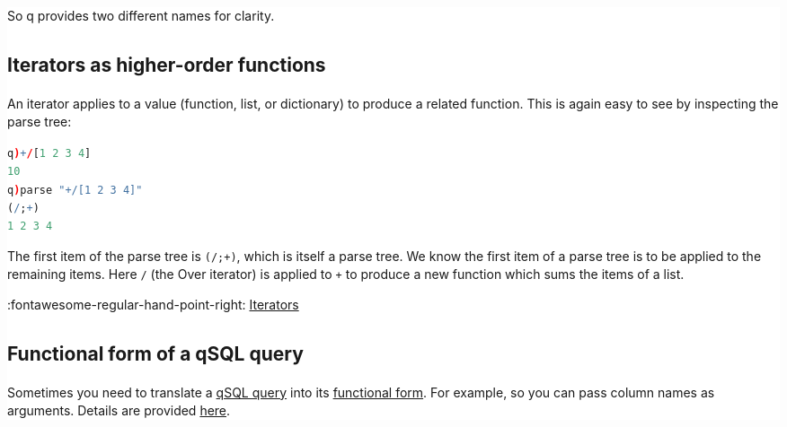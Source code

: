 So q provides two different names for clarity.


## Iterators as higher-order functions

An iterator applies to a value (function, list, or dictionary) to produce a  related function. This is again easy to see by inspecting the parse tree:

```q
q)+/[1 2 3 4]
10
q)parse "+/[1 2 3 4]"
(/;+)
1 2 3 4
```

The first item of the parse tree is `(/;+)`, which is itself a parse
tree. We know the first item of a parse tree is to be applied to the
remaining items. Here `/` (the Over iterator) is applied to `+` to
produce a new function which sums the items of a list.

:fontawesome-regular-hand-point-right:
[Iterators](../wp/iterators/index.md)


## Functional form of a qSQL query

Sometimes you need to translate a [qSQL query](qsql.md) into its [functional form](funsql.md). For example, so you can pass column names as arguments. 
Details are provided [here](funsql.md#conversion-using-parse).

